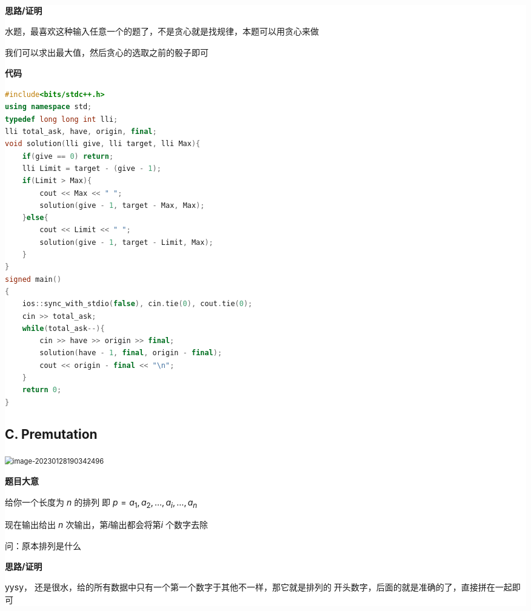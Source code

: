 **思路/证明**

水题，最喜欢这种输入任意一个的题了，不是贪心就是找规律，本题可以用贪心来做

我们可以求出最大值，然后贪心的选取之前的骰子即可



**代码**

```c++
#include<bits/stdc++.h>
using namespace std;
typedef long long int lli;
lli total_ask, have, origin, final;
void solution(lli give, lli target, lli Max){
    if(give == 0) return;
    lli Limit = target - (give - 1);
    if(Limit > Max){
        cout << Max << " ";
        solution(give - 1, target - Max, Max);
    }else{
        cout << Limit << " ";
        solution(give - 1, target - Limit, Max);
    }
}
signed main()
{
    ios::sync_with_stdio(false), cin.tie(0), cout.tie(0);
    cin >> total_ask;
    while(total_ask--){
        cin >> have >> origin >> final;
        solution(have - 1, final, origin - final);
        cout << origin - final << "\n";
    }
    return 0;
}
```


## C. Premutation

<img src="https://gitee.com/qq3109778990/remem_pic/raw/master/img/image-20230128190342496.png" alt="image-20230128190342496" style="zoom:80%;" />


**题目大意**

给你一个长度为 $n$ 的排列 即 $p = a_1, a_2, \dots, a_i, \dots ,a_n$

现在输出给出 $n$ 次输出，第$i$输出都会将第$i$ 个数字去除

问：原本排列是什么



**思路/证明**

yysy， 还是很水，给的所有数据中只有一个第一个数字于其他不一样，那它就是排列的
开头数字，后面的就是准确的了，直接拼在一起即可
